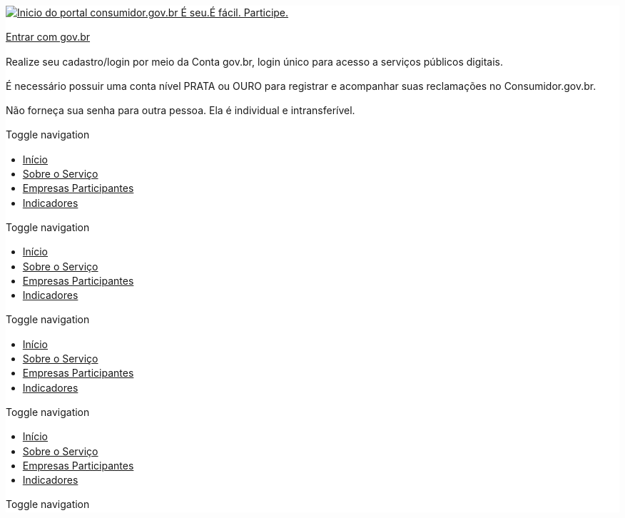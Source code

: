 [![Inicio do portal consumidor.gov.br É seu.É fácil. Participe.](/resources/imagens/logo-nova-900.png;acoesSessaoCookie=7B56F5BDC70427EE4DE58AB6ECE705C9)](https://www.consumidor.gov.br/;acoesSessaoCookie=7B56F5BDC70427EE4DE58AB6ECE705C9 "Início do portal consumidor.gov.br. É seu. É fácil. Participe.")

[Entrar com gov.br](https://www.consumidor.gov.br/pages/govbr/login;acoesSessaoCookie=7B56F5BDC70427EE4DE58AB6ECE705C9)

Realize seu cadastro/login por meio da Conta gov.br, login único para acesso a serviços públicos digitais.

É necessário possuir uma conta nível PRATA ou OURO para registrar e acompanhar suas reclamações no Consumidor.gov.br.

Não forneça sua senha para outra pessoa. Ela é individual e intransferível.

Toggle navigation

* [Início](https://www.consumidor.gov.br/;acoesSessaoCookie=7B56F5BDC70427EE4DE58AB6ECE705C9)
* [Sobre o Serviço](https://www.consumidor.gov.br/pages/conteudo/sobre-servico;acoesSessaoCookie=7B56F5BDC70427EE4DE58AB6ECE705C9)
* [Empresas Participantes](https://www.consumidor.gov.br/pages/principal/empresas-participantes;acoesSessaoCookie=7B56F5BDC70427EE4DE58AB6ECE705C9)
* [Indicadores](https://www.consumidor.gov.br/pages/indicador/geral/abrir;acoesSessaoCookie=7B56F5BDC70427EE4DE58AB6ECE705C9)

Toggle navigation

* [Início](https://www.consumidor.gov.br/;acoesSessaoCookie=7B56F5BDC70427EE4DE58AB6ECE705C9)
* [Sobre o Serviço](https://www.consumidor.gov.br/pages/conteudo/sobre-servico;acoesSessaoCookie=7B56F5BDC70427EE4DE58AB6ECE705C9)
* [Empresas Participantes](https://www.consumidor.gov.br/pages/principal/empresas-participantes;acoesSessaoCookie=7B56F5BDC70427EE4DE58AB6ECE705C9)
* [Indicadores](https://www.consumidor.gov.br/pages/indicador/geral/abrir;acoesSessaoCookie=7B56F5BDC70427EE4DE58AB6ECE705C9)

Toggle navigation

* [Início](https://www.consumidor.gov.br/;acoesSessaoCookie=7B56F5BDC70427EE4DE58AB6ECE705C9)
* [Sobre o Serviço](https://www.consumidor.gov.br/pages/conteudo/sobre-servico;acoesSessaoCookie=7B56F5BDC70427EE4DE58AB6ECE705C9)
* [Empresas Participantes](https://www.consumidor.gov.br/pages/principal/empresas-participantes;acoesSessaoCookie=7B56F5BDC70427EE4DE58AB6ECE705C9)
* [Indicadores](https://www.consumidor.gov.br/pages/indicador/geral/abrir;acoesSessaoCookie=7B56F5BDC70427EE4DE58AB6ECE705C9)

Toggle navigation

* [Início](https://www.consumidor.gov.br/;acoesSessaoCookie=7B56F5BDC70427EE4DE58AB6ECE705C9)
* [Sobre o Serviço](https://www.consumidor.gov.br/pages/conteudo/sobre-servico;acoesSessaoCookie=7B56F5BDC70427EE4DE58AB6ECE705C9)
* [Empresas Participantes](https://www.consumidor.gov.br/pages/principal/empresas-participantes;acoesSessaoCookie=7B56F5BDC70427EE4DE58AB6ECE705C9)
* [Indicadores](https://www.consumidor.gov.br/pages/indicador/geral/abrir;acoesSessaoCookie=7B56F5BDC70427EE4DE58AB6ECE705C9)

Toggle navigation
